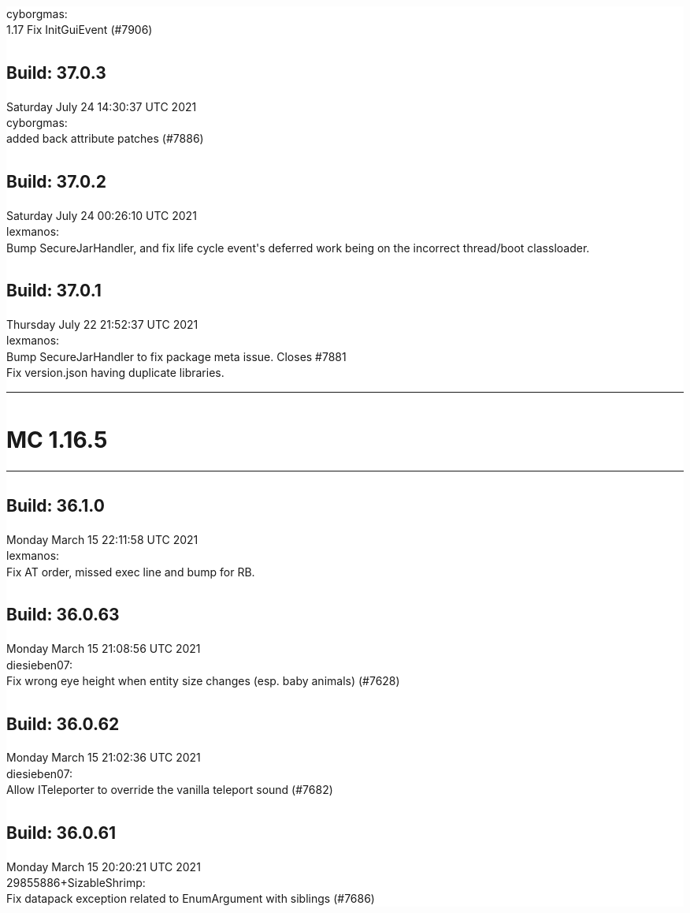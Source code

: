cyborgmas:  
1.17 Fix InitGuiEvent (#7906)  
  
  
Build: 37.0.3  
-------------  
Saturday July 24 14:30:37 UTC 2021  
cyborgmas:  
added back attribute patches (#7886)  
  
  
Build: 37.0.2  
-------------  
Saturday July 24 00:26:10 UTC 2021  
lexmanos:  
Bump SecureJarHandler, and fix life cycle event's deferred work being on the incorrect thread/boot classloader.  
  
  
Build: 37.0.1  
-------------  
Thursday July 22 21:52:37 UTC 2021  
lexmanos:  
Bump SecureJarHandler to fix package meta issue. Closes #7881  
Fix version.json having duplicate libraries.  
  
* * *
MC 1.16.5  
=========  
* * *

Build: 36.1.0  
-------------  
  
Monday March 15 22:11:58 UTC 2021  
lexmanos:  
Fix AT order, missed exec line and bump for RB.  
  
Build: 36.0.63  
--------------  
  
Monday March 15 21:08:56 UTC 2021  
diesieben07:  
Fix wrong eye height when entity size changes (esp. baby animals) (#7628)  
  
Build: 36.0.62  
--------------  
  
Monday March 15 21:02:36 UTC 2021  
diesieben07:  
Allow ITeleporter to override the vanilla teleport sound (#7682)  
  
Build: 36.0.61  
--------------  
  
Monday March 15 20:20:21 UTC 2021  
29855886+SizableShrimp:  
Fix datapack exception related to EnumArgument with siblings (#7686)  
  